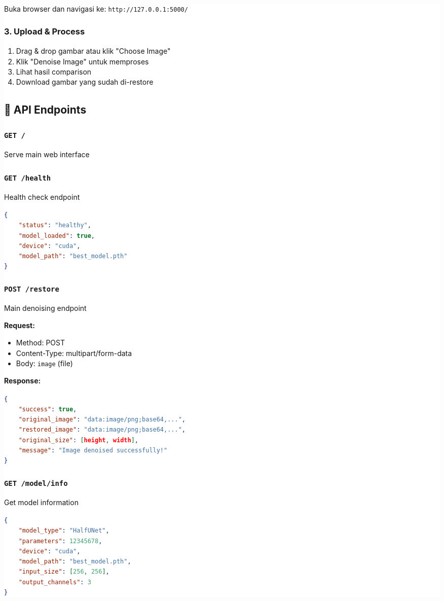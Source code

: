 Buka browser dan navigasi ke: `http://127.0.0.1:5000/`

### 3. Upload & Process

1. Drag & drop gambar atau klik "Choose Image"
2. Klik "Denoise Image" untuk memproses
3. Lihat hasil comparison
4. Download gambar yang sudah di-restore

## 🔌 API Endpoints

### `GET /`
Serve main web interface

### `GET /health`
Health check endpoint
```json
{
    "status": "healthy",
    "model_loaded": true,
    "device": "cuda",
    "model_path": "best_model.pth"
}
```

### `POST /restore`
Main denoising endpoint

**Request:**
- Method: POST
- Content-Type: multipart/form-data
- Body: `image` (file)

**Response:**
```json
{
    "success": true,
    "original_image": "data:image/png;base64,...",
    "restored_image": "data:image/png;base64,...",
    "original_size": [height, width],
    "message": "Image denoised successfully!"
}
```

### `GET /model/info`
Get model information
```json
{
    "model_type": "HalfUNet",
    "parameters": 12345678,
    "device": "cuda",
    "model_path": "best_model.pth",
    "input_size": [256, 256],
    "output_channels": 3
}
```
